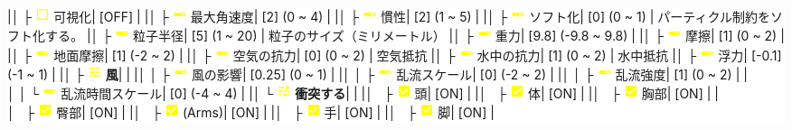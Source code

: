 |<nobr>│&nbsp;├&nbsp;<img src="/images/icon/ic_check_off.png" alt="check off icon"/> 可視化</nobr>| [OFF] | 
|<nobr>│&nbsp;├&nbsp;<img src="/images/icon/ic_slider.png" alt="slider icon"/> 最大角速度</nobr>| [2] (0 ~ 4) | 
|<nobr>│&nbsp;├&nbsp;<img src="/images/icon/ic_slider.png" alt="slider icon"/> 慣性</nobr>| [2] (1 ~ 5) | 
|<nobr>│&nbsp;├&nbsp;<img src="/images/icon/ic_slider.png" alt="slider icon"/> ソフト化</nobr>| [0] (0 ~ 1) | パーティクル制約をソフト化する。
|<nobr>│&nbsp;├&nbsp;<img src="/images/icon/ic_slider.png" alt="slider icon"/> 粒子半径</nobr>| [5] (1 ~ 20) | 粒子のサイズ（ミリメートル）
|<nobr>│&nbsp;├&nbsp;<img src="/images/icon/ic_slider.png" alt="slider icon"/> 重力</nobr>| [9.8] (-9.8 ~ 9.8) | 
|<nobr>│&nbsp;├&nbsp;<img src="/images/icon/ic_slider.png" alt="slider icon"/> 摩擦</nobr>| [1] (0 ~ 2) | 
|<nobr>│&nbsp;├&nbsp;<img src="/images/icon/ic_slider.png" alt="slider icon"/> 地面摩擦</nobr>| [1] (-2 ~ 2) | 
|<nobr>│&nbsp;├&nbsp;<img src="/images/icon/ic_slider.png" alt="slider icon"/> 空気の抗力</nobr>| [0] (0 ~ 2) | 空気抵抗
|<nobr>│&nbsp;├&nbsp;<img src="/images/icon/ic_slider.png" alt="slider icon"/> 水中の抗力</nobr>| [1] (0 ~ 2) | 水中抵抗
|<nobr>│&nbsp;├&nbsp;<img src="/images/icon/ic_slider.png" alt="slider icon"/> 浮力</nobr>| [-0.1] (-1 ~ 1) | 
|<nobr>│&nbsp;├&nbsp;<img src="/images/icon/ic_tune.png" alt="tune icon"/> <b>風</b></nobr>| | 
|<nobr>│&nbsp;│&nbsp;├&nbsp;<img src="/images/icon/ic_slider.png" alt="slider icon"/> 風の影響</nobr>| [0.25] (0 ~ 1) | 
|<nobr>│&nbsp;│&nbsp;├&nbsp;<img src="/images/icon/ic_slider.png" alt="slider icon"/> 乱流スケール</nobr>| [0] (-2 ~ 2) | 
|<nobr>│&nbsp;│&nbsp;├&nbsp;<img src="/images/icon/ic_slider.png" alt="slider icon"/> 乱流強度</nobr>| [1] (0 ~ 2) | 
|<nobr>│&nbsp;│&nbsp;└&nbsp;<img src="/images/icon/ic_slider.png" alt="slider icon"/> 乱流時間スケール</nobr>| [0] (-4 ~ 4) | 
|<nobr>│&nbsp;└&nbsp;<img src="/images/icon/ic_tune.png" alt="tune icon"/> <b>衝突する</b></nobr>| | 
|<nobr>│&nbsp;&nbsp;&nbsp;├&nbsp;<img src="/images/icon/ic_check_on.png" alt="check on icon"/> 頭</nobr>| [ON] | 
|<nobr>│&nbsp;&nbsp;&nbsp;├&nbsp;<img src="/images/icon/ic_check_on.png" alt="check on icon"/> 体</nobr>| [ON] | 
|<nobr>│&nbsp;&nbsp;&nbsp;├&nbsp;<img src="/images/icon/ic_check_on.png" alt="check on icon"/> 胸部</nobr>| [ON] | 
|<nobr>│&nbsp;&nbsp;&nbsp;├&nbsp;<img src="/images/icon/ic_check_on.png" alt="check on icon"/> 臀部</nobr>| [ON] | 
|<nobr>│&nbsp;&nbsp;&nbsp;├&nbsp;<img src="/images/icon/ic_check_on.png" alt="check on icon"/> (Arms)</nobr>| [ON] | 
|<nobr>│&nbsp;&nbsp;&nbsp;├&nbsp;<img src="/images/icon/ic_check_on.png" alt="check on icon"/> 手</nobr>| [ON] | 
|<nobr>│&nbsp;&nbsp;&nbsp;├&nbsp;<img src="/images/icon/ic_check_on.png" alt="check on icon"/> 脚</nobr>| [ON] | 